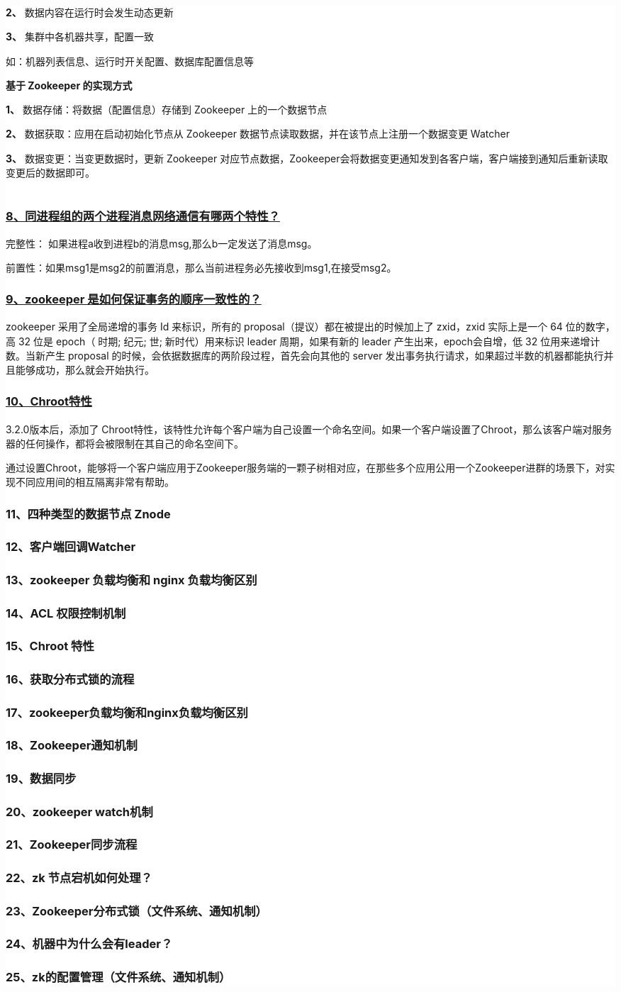 **2、** 数据内容在运行时会发生动态更新

**3、** 集群中各机器共享，配置一致

如：机器列表信息、运行时开关配置、数据库配置信息等

**基于 Zookeeper 的实现方式**

**1、** 数据存储：将数据（配置信息）存储到 Zookeeper 上的一个数据节点

**2、** 数据获取：应用在启动初始化节点从 Zookeeper 数据节点读取数据，并在该节点上注册一个数据变更 Watcher

**3、** 数据变更：当变更数据时，更新 Zookeeper 对应节点数据，Zookeeper会将数据变更通知发到各客户端，客户端接到通知后重新读取变更后的数据即可。

#
### [8、同进程组的两个进程消息网络通信有哪两个特性？](https://github.com/liantengda/JavaEngineerBooks/blob/master/docs/ZooKeeper/ZooKeeper最新2021年面试题，高级面试题及附答案解析.md#8同进程组的两个进程消息网络通信有哪两个特性)  


完整性： 如果进程a收到进程b的消息msg,那么b一定发送了消息msg。

前置性：如果msg1是msg2的前置消息，那么当前进程务必先接收到msg1,在接受msg2。


### [9、zookeeper 是如何保证事务的顺序一致性的？](https://github.com/liantengda/JavaEngineerBooks/blob/master/docs/ZooKeeper/ZooKeeper最新2021年面试题，高级面试题及附答案解析.md#9zookeeper-是如何保证事务的顺序一致性的)  


zookeeper 采用了全局递增的事务 Id 来标识，所有的 proposal（提议）都在被提出的时候加上了 zxid，zxid 实际上是一个 64 位的数字，高 32 位是 epoch（ 时期; 纪元; 世; 新时代）用来标识 leader 周期，如果有新的 leader 产生出来，epoch会自增，低 32 位用来递增计数。当新产生 proposal 的时候，会依据数据库的两阶段过程，首先会向其他的 server 发出事务执行请求，如果超过半数的机器都能执行并且能够成功，那么就会开始执行。


### [10、Chroot特性](https://github.com/liantengda/JavaEngineerBooks/blob/master/docs/ZooKeeper/ZooKeeper最新2021年面试题，高级面试题及附答案解析.md#10chroot特性)  


3.2.0版本后，添加了 Chroot特性，该特性允许每个客户端为自己设置一个命名空间。如果一个客户端设置了Chroot，那么该客户端对服务器的任何操作，都将会被限制在其自己的命名空间下。

通过设置Chroot，能够将一个客户端应用于Zookeeper服务端的一颗子树相对应，在那些多个应用公用一个Zookeeper进群的场景下，对实现不同应用间的相互隔离非常有帮助。


### 11、四种类型的数据节点 Znode
### 12、客户端回调Watcher
### 13、zookeeper 负载均衡和 nginx 负载均衡区别
### 14、ACL 权限控制机制
### 15、Chroot 特性
### 16、获取分布式锁的流程
### 17、zookeeper负载均衡和nginx负载均衡区别
### 18、Zookeeper通知机制
### 19、数据同步
### 20、zookeeper watch机制
### 21、Zookeeper同步流程
### 22、zk 节点宕机如何处理？
### 23、Zookeeper分布式锁（文件系统、通知机制）
### 24、机器中为什么会有leader？
### 25、zk的配置管理（文件系统、通知机制）